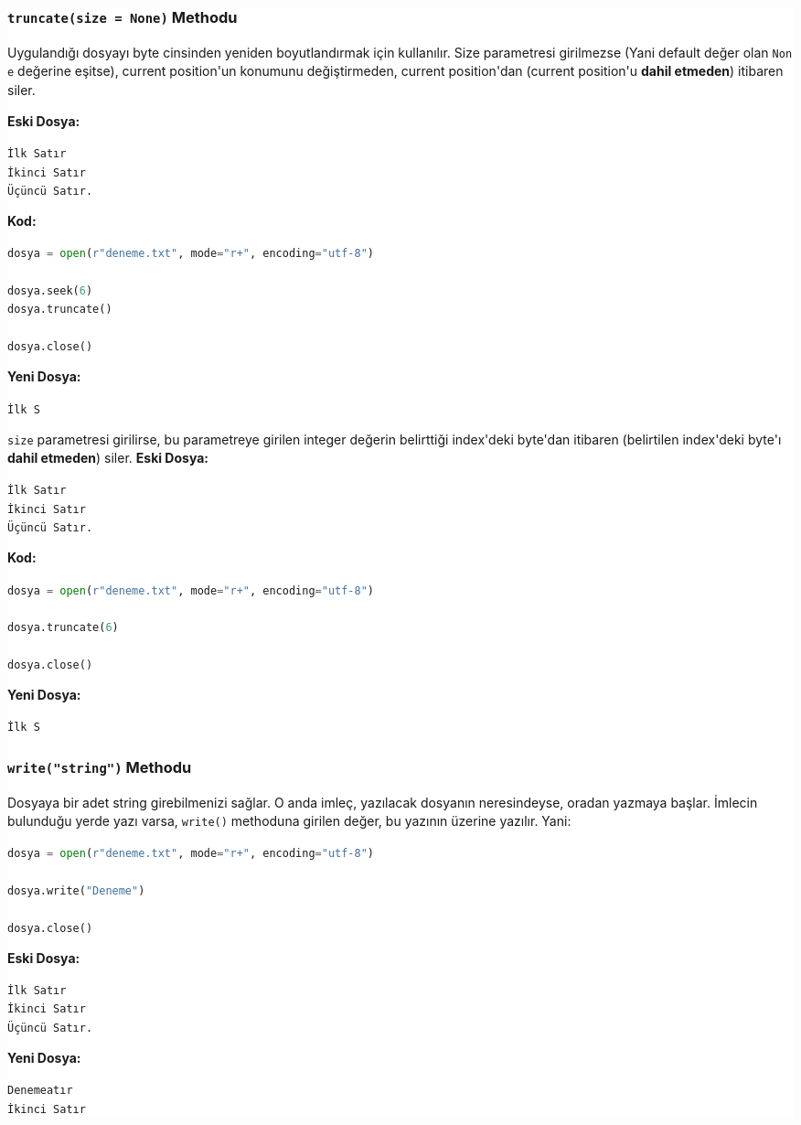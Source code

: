 ### `truncate(size = None)` Methodu
Uygulandığı dosyayı byte cinsinden yeniden boyutlandırmak için kullanılır. Size parametresi girilmezse (Yani default değer olan `None` değerine eşitse), current position'un konumunu değiştirmeden, current position'dan (current position'u **dahil etmeden**) itibaren siler. 

**Eski Dosya:**
```
İlk Satır
İkinci Satır
Üçüncü Satır.
```
**Kod:**
```py
dosya = open(r"deneme.txt", mode="r+", encoding="utf-8")

dosya.seek(6)
dosya.truncate()

dosya.close()
```
**Yeni Dosya:**
```
İlk S
```
`size` parametresi girilirse, bu parametreye girilen integer değerin belirttiği index'deki byte'dan itibaren (belirtilen index'deki byte'ı **dahil etmeden**) siler.
**Eski Dosya:**
```
İlk Satır
İkinci Satır
Üçüncü Satır.
```
**Kod:**
```py
dosya = open(r"deneme.txt", mode="r+", encoding="utf-8")

dosya.truncate(6)

dosya.close()
```
**Yeni Dosya:**
```
İlk S
```

### `write("string")` Methodu
Dosyaya bir adet string girebilmenizi sağlar. O anda imleç, yazılacak dosyanın neresindeyse, oradan yazmaya başlar. İmlecin bulunduğu yerde yazı varsa, `write()` methoduna girilen değer, bu yazının üzerine yazılır. Yani:
```py
dosya = open(r"deneme.txt", mode="r+", encoding="utf-8")

dosya.write("Deneme")

dosya.close()
```
**Eski Dosya:**
```
İlk Satır
İkinci Satır
Üçüncü Satır.
```
**Yeni Dosya:**
```
Denemeatır
İkinci Satır
```